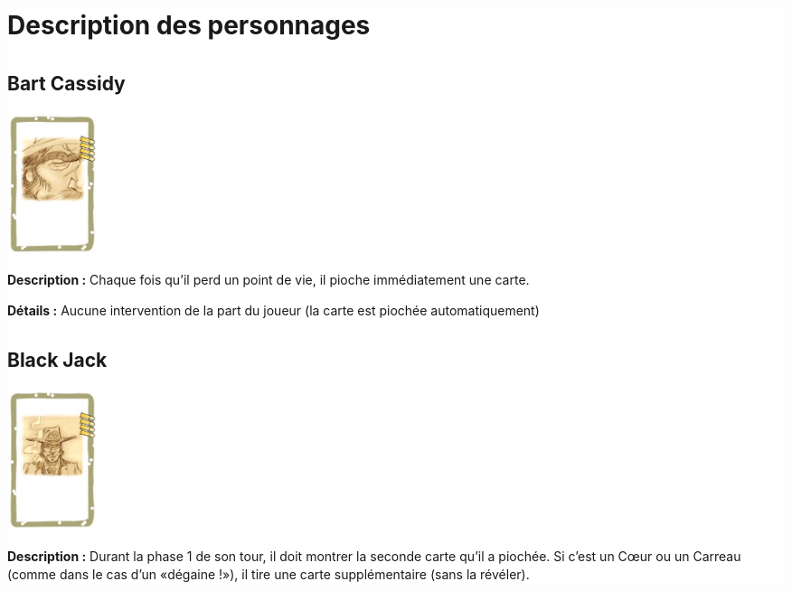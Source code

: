 # Description des personnages

## Bart Cassidy
<img width="100px" alt="Bart Cassidy" src="../web/images/characters/bartcassidy.png" />

**Description :** Chaque fois qu’il perd un point de vie, il pioche immédiatement une carte.

**Détails :** Aucune intervention de la part du joueur (la carte est piochée automatiquement)


## Black Jack
<img width="100px" alt="Black Jack" src="../web/images/characters/blackjack.png" />

**Description :** Durant la phase 1 de son tour, il doit montrer la seconde carte qu’il a piochée. Si c’est un Cœur ou un Carreau (comme dans le cas d’un «dégaine !»), il tire une carte supplémentaire (sans la révéler).
